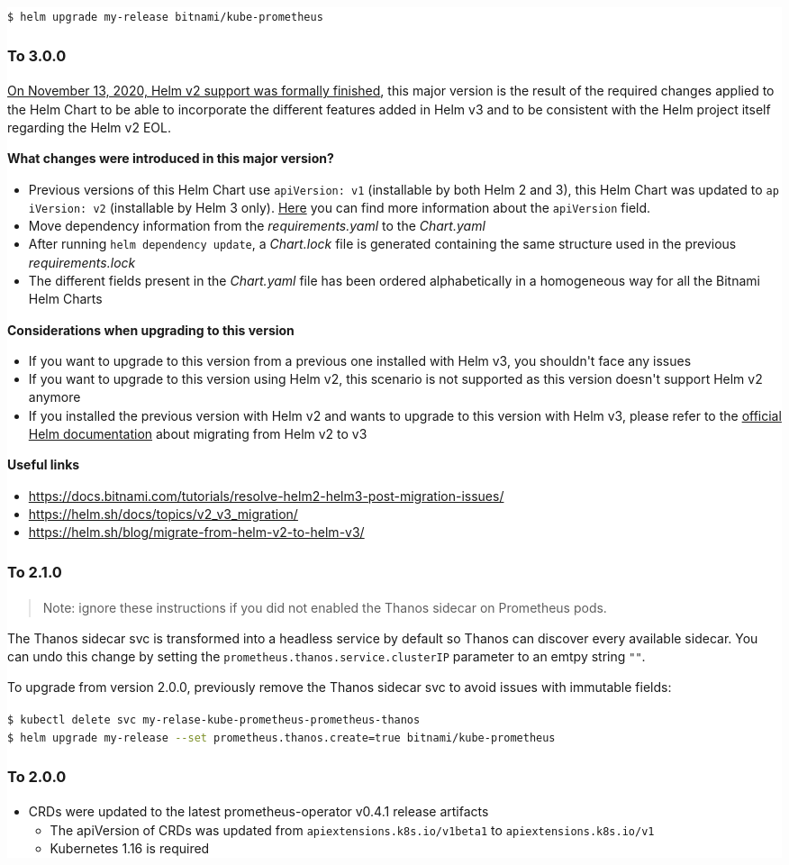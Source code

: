 ```bash
$ helm upgrade my-release bitnami/kube-prometheus
```

### To 3.0.0

[On November 13, 2020, Helm v2 support was formally finished](https://github.com/helm/charts#status-of-the-project), this major version is the result of the required changes applied to the Helm Chart to be able to incorporate the different features added in Helm v3 and to be consistent with the Helm project itself regarding the Helm v2 EOL.

**What changes were introduced in this major version?**

- Previous versions of this Helm Chart use `apiVersion: v1` (installable by both Helm 2 and 3), this Helm Chart was updated to `apiVersion: v2` (installable by Helm 3 only). [Here](https://helm.sh/docs/topics/charts/#the-apiversion-field) you can find more information about the `apiVersion` field.
- Move dependency information from the *requirements.yaml* to the *Chart.yaml*
- After running `helm dependency update`, a *Chart.lock* file is generated containing the same structure used in the previous *requirements.lock*
- The different fields present in the *Chart.yaml* file has been ordered alphabetically in a homogeneous way for all the Bitnami Helm Charts

**Considerations when upgrading to this version**

- If you want to upgrade to this version from a previous one installed with Helm v3, you shouldn't face any issues
- If you want to upgrade to this version using Helm v2, this scenario is not supported as this version doesn't support Helm v2 anymore
- If you installed the previous version with Helm v2 and wants to upgrade to this version with Helm v3, please refer to the [official Helm documentation](https://helm.sh/docs/topics/v2_v3_migration/#migration-use-cases) about migrating from Helm v2 to v3

**Useful links**

- https://docs.bitnami.com/tutorials/resolve-helm2-helm3-post-migration-issues/
- https://helm.sh/docs/topics/v2_v3_migration/
- https://helm.sh/blog/migrate-from-helm-v2-to-helm-v3/

### To 2.1.0

> Note: ignore these instructions if you did not enabled the Thanos sidecar on Prometheus pods.

The Thanos sidecar svc is transformed into a headless service by default so Thanos can discover every available sidecar. You can undo this change by setting the `prometheus.thanos.service.clusterIP` parameter to an emtpy string `""`.

To upgrade from version 2.0.0, previously remove the Thanos sidecar svc to avoid issues with immutable fields:

```bash
$ kubectl delete svc my-relase-kube-prometheus-prometheus-thanos
$ helm upgrade my-release --set prometheus.thanos.create=true bitnami/kube-prometheus
```

### To 2.0.0

- CRDs were updated to the latest prometheus-operator v0.4.1 release artifacts
  - The apiVersion of CRDs was updated from `apiextensions.k8s.io/v1beta1` to `apiextensions.k8s.io/v1`
  - Kubernetes 1.16 is required

